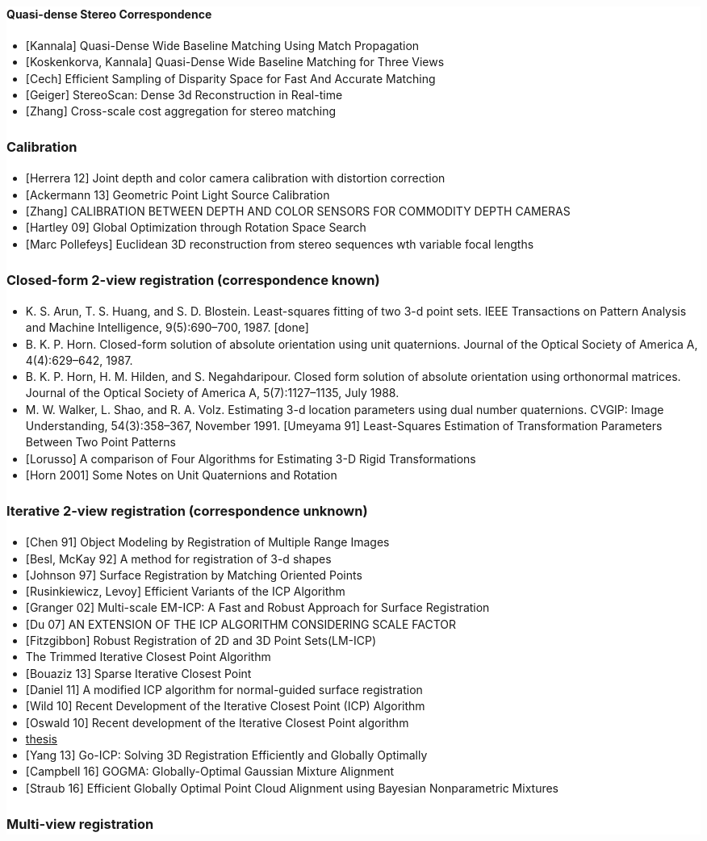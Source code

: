 #### Quasi-dense Stereo Correspondence

* [Kannala] Quasi-Dense Wide Baseline Matching Using Match Propagation
* [Koskenkorva, Kannala] Quasi-Dense Wide Baseline Matching for Three Views
* [Cech] Efficient Sampling of Disparity Space for Fast And Accurate Matching
* [Geiger] StereoScan: Dense 3d Reconstruction in Real-time
* [Zhang] Cross-scale cost aggregation for stereo matching

### Calibration

* [Herrera 12] Joint depth and color camera calibration with distortion correction
* [Ackermann 13] Geometric Point Light Source Calibration
* [Zhang] CALIBRATION BETWEEN DEPTH AND COLOR SENSORS FOR COMMODITY DEPTH CAMERAS
* [Hartley 09] Global Optimization through Rotation Space Search
* [Marc Pollefeys] Euclidean 3D reconstruction from stereo sequences wth variable focal lengths

### Closed-form 2-view registration (correspondence known)
* K. S. Arun, T. S. Huang, and S. D. Blostein. Least-squares fitting of two 3-d point sets. IEEE Transactions on Pattern Analysis and Machine Intelligence, 9(5):690–700, 1987. [done]
* B. K. P. Horn. Closed-form solution of absolute orientation using unit quaternions. Journal of the Optical Society of America A, 4(4):629–642, 1987.
* B. K. P. Horn, H. M. Hilden, and S. Negahdaripour. Closed form solution of absolute orientation using orthonormal matrices. Journal of the Optical Society of America A, 5(7):1127–1135, July 1988.
* M. W. Walker, L. Shao, and R. A. Volz. Estimating 3-d location parameters using dual number quaternions. CVGIP: Image Understanding, 54(3):358–367, November 1991.
[Umeyama 91] Least-Squares Estimation of Transformation Parameters Between Two Point Patterns
* [Lorusso] A comparison of Four Algorithms for Estimating 3-D Rigid Transformations
* [Horn 2001] Some Notes on Unit Quaternions and Rotation

### Iterative 2-view registration (correspondence unknown)

* [Chen 91] Object Modeling by Registration of Multiple Range Images
* [Besl, McKay 92] A method for registration of 3-d shapes
* [Johnson 97] Surface Registration by Matching Oriented Points
* [Rusinkiewicz, Levoy] Efficient Variants of the ICP Algorithm
* [Granger 02] Multi-scale EM-ICP: A Fast and Robust Approach for Surface Registration
* [Du 07] AN EXTENSION OF THE ICP ALGORITHM CONSIDERING SCALE FACTOR
* [Fitzgibbon] Robust Registration of 2D and 3D Point Sets(LM-ICP)
* The Trimmed Iterative Closest Point Algorithm
* [Bouaziz 13] Sparse Iterative Closest Point
* [Daniel 11] A modified ICP algorithm for normal-guided surface registration
* [Wild 10] Recent Development of the Iterative Closest Point (ICP) Algorithm
* [Oswald 10] Recent development of the Iterative Closest Point algorithm
* [thesis](http://www2.imm.dtu.dk/~jakw/publications/bscthesis.pdf)
* [Yang 13] Go-ICP: Solving 3D Registration Efficiently and Globally Optimally
* [Campbell 16] GOGMA: Globally-Optimal Gaussian Mixture Alignment
* [Straub 16] Efficient Globally Optimal Point Cloud Alignment using Bayesian Nonparametric Mixtures

### Multi-view registration
